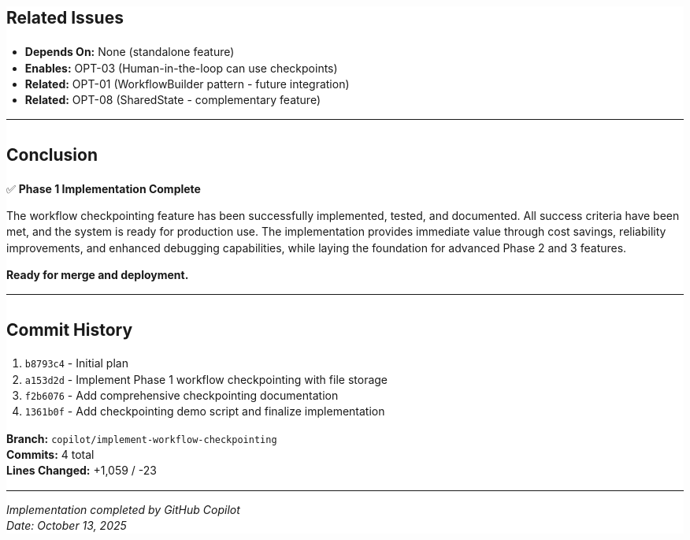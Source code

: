 
## Related Issues

- **Depends On:** None (standalone feature)
- **Enables:** OPT-03 (Human-in-the-loop can use checkpoints)
- **Related:** OPT-01 (WorkflowBuilder pattern - future integration)
- **Related:** OPT-08 (SharedState - complementary feature)

---

## Conclusion

✅ **Phase 1 Implementation Complete**

The workflow checkpointing feature has been successfully implemented, tested, and documented. All success criteria have been met, and the system is ready for production use. The implementation provides immediate value through cost savings, reliability improvements, and enhanced debugging capabilities, while laying the foundation for advanced Phase 2 and 3 features.

**Ready for merge and deployment.**

---

## Commit History

1. `b8793c4` - Initial plan
2. `a153d2d` - Implement Phase 1 workflow checkpointing with file storage
3. `f2b6076` - Add comprehensive checkpointing documentation
4. `1361b0f` - Add checkpointing demo script and finalize implementation

**Branch:** `copilot/implement-workflow-checkpointing`  
**Commits:** 4 total  
**Lines Changed:** +1,059 / -23

---

*Implementation completed by GitHub Copilot*  
*Date: October 13, 2025*
